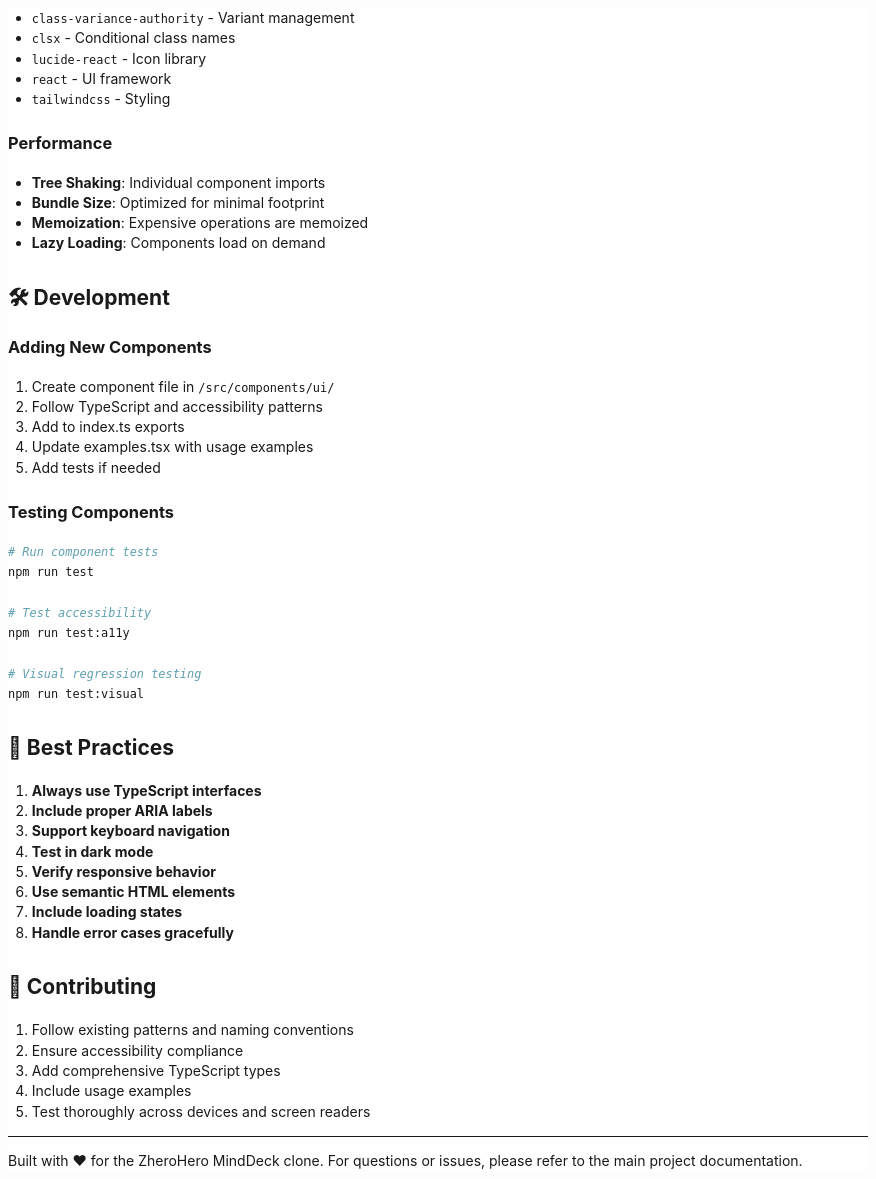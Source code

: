 - `class-variance-authority` - Variant management
- `clsx` - Conditional class names
- `lucide-react` - Icon library
- `react` - UI framework
- `tailwindcss` - Styling

### Performance

- **Tree Shaking**: Individual component imports
- **Bundle Size**: Optimized for minimal footprint
- **Memoization**: Expensive operations are memoized
- **Lazy Loading**: Components load on demand

## 🛠️ Development

### Adding New Components

1. Create component file in `/src/components/ui/`
2. Follow TypeScript and accessibility patterns
3. Add to index.ts exports
4. Update examples.tsx with usage examples
5. Add tests if needed

### Testing Components

```bash
# Run component tests
npm run test

# Test accessibility
npm run test:a11y

# Visual regression testing
npm run test:visual
```

## 📝 Best Practices

1. **Always use TypeScript interfaces**
2. **Include proper ARIA labels**
3. **Support keyboard navigation**
4. **Test in dark mode**
5. **Verify responsive behavior**
6. **Use semantic HTML elements**
7. **Include loading states**
8. **Handle error cases gracefully**

## 🤝 Contributing

1. Follow existing patterns and naming conventions
2. Ensure accessibility compliance
3. Add comprehensive TypeScript types
4. Include usage examples
5. Test thoroughly across devices and screen readers

---

Built with ❤️ for the ZheroHero MindDeck clone. For questions or issues, please refer to the main project documentation.